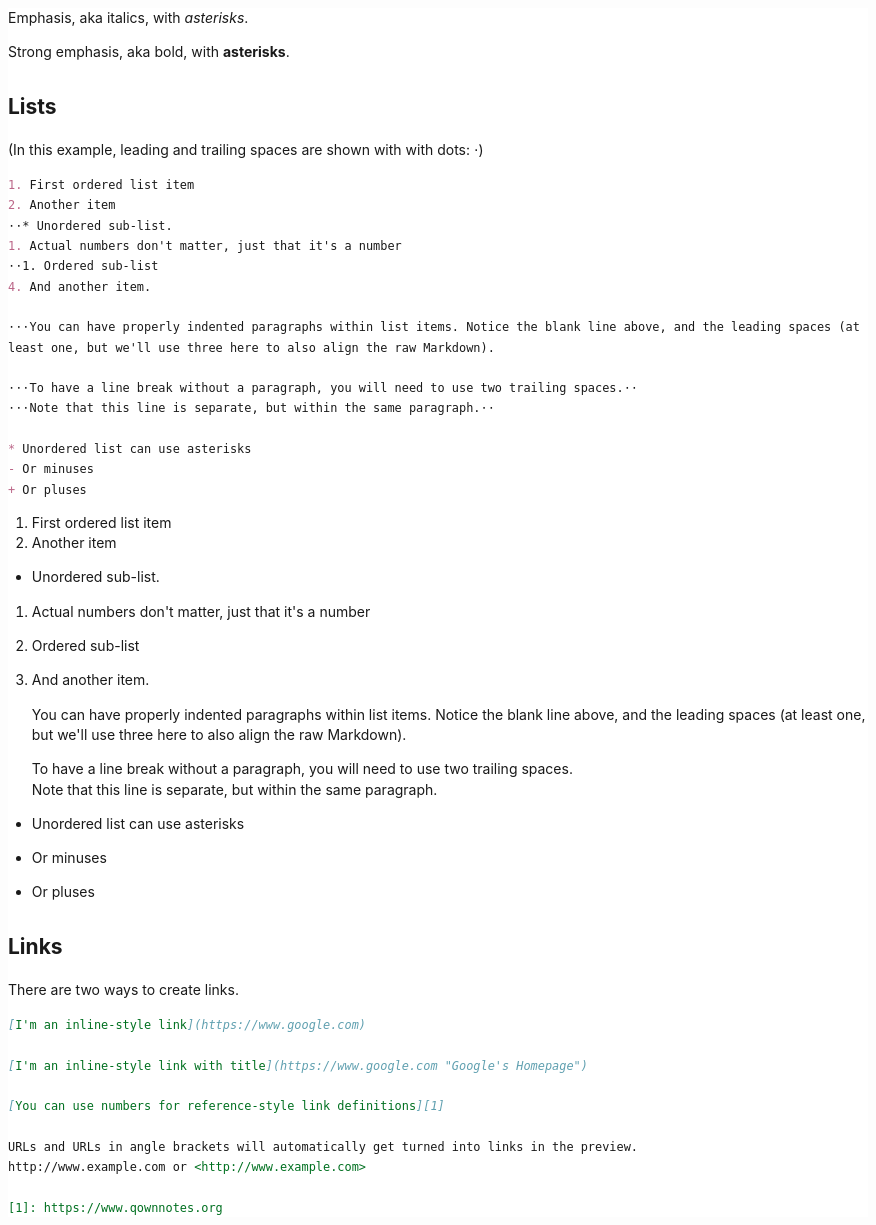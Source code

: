 Emphasis, aka italics, with *asterisks*.

Strong emphasis, aka bold, with **asterisks**.


## Lists

(In this example, leading and trailing spaces are shown with with dots: ⋅)

```markdown
1. First ordered list item
2. Another item
⋅⋅* Unordered sub-list. 
1. Actual numbers don't matter, just that it's a number
⋅⋅1. Ordered sub-list
4. And another item.

⋅⋅⋅You can have properly indented paragraphs within list items. Notice the blank line above, and the leading spaces (at least one, but we'll use three here to also align the raw Markdown).

⋅⋅⋅To have a line break without a paragraph, you will need to use two trailing spaces.⋅⋅
⋅⋅⋅Note that this line is separate, but within the same paragraph.⋅⋅

* Unordered list can use asterisks
- Or minuses
+ Or pluses
```

1. First ordered list item
2. Another item
  * Unordered sub-list. 
1. Actual numbers don't matter, just that it's a number
  1. Ordered sub-list
4. And another item.

   You can have properly indented paragraphs within list items. Notice the blank line above, and the leading spaces (at least one, but we'll use three here to also align the raw Markdown).

   To have a line break without a paragraph, you will need to use two trailing spaces.  
   Note that this line is separate, but within the same paragraph.  

* Unordered list can use asterisks
- Or minuses
+ Or pluses


## Links

There are two ways to create links.

```markdown
[I'm an inline-style link](https://www.google.com)

[I'm an inline-style link with title](https://www.google.com "Google's Homepage")

[You can use numbers for reference-style link definitions][1]

URLs and URLs in angle brackets will automatically get turned into links in the preview. 
http://www.example.com or <http://www.example.com>

[1]: https://www.qownnotes.org
```


[comment]: # (This comment will not appear in the preview)